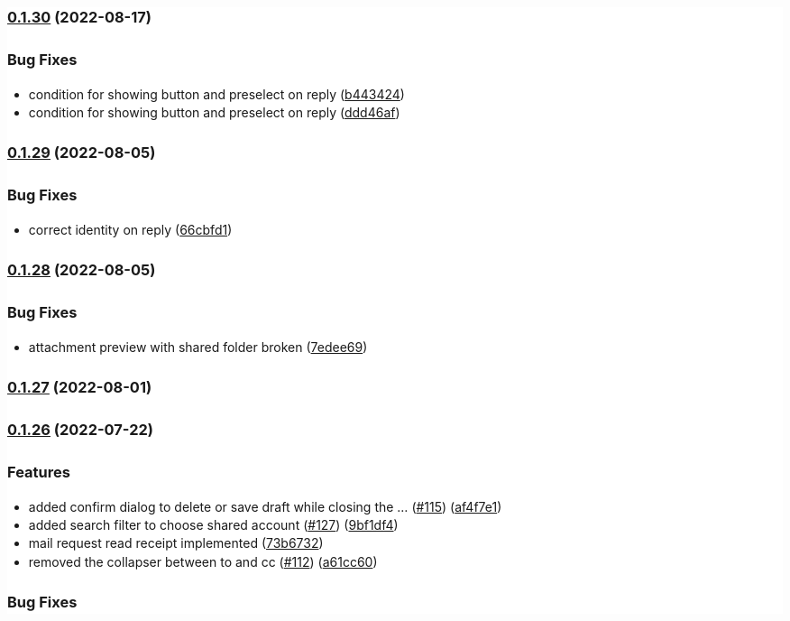 ### [0.1.30](https://github.com/zextras/carbonio-mails-ui/compare/v0.1.29...v0.1.30) (2022-08-17)


### Bug Fixes

* condition for showing button and preselect on reply ([b443424](https://github.com/zextras/carbonio-mails-ui/commit/b443424115716ae99a6a62f75499f30d930fa28d))
* condition for showing button and preselect on reply ([ddd46af](https://github.com/zextras/carbonio-mails-ui/commit/ddd46afbd589fb0b0c6079e6a373cd67a02ef6d5))

### [0.1.29](https://github.com/zextras/carbonio-mails-ui/compare/v0.1.28...v0.1.29) (2022-08-05)


### Bug Fixes

* correct identity on reply ([66cbfd1](https://github.com/zextras/carbonio-mails-ui/commit/66cbfd167817c1ddd669da34a793cbc9fb751504))

### [0.1.28](https://github.com/zextras/carbonio-mails-ui/compare/v0.1.27...v0.1.28) (2022-08-05)


### Bug Fixes

* attachment preview with shared folder broken ([7edee69](https://github.com/zextras/carbonio-mails-ui/commit/7edee69fdaf9588da394a0ae88d34beb67376296))

### [0.1.27](https://github.com/zextras/carbonio-mails-ui/compare/v0.1.26...v0.1.27) (2022-08-01)

### [0.1.26](https://github.com/zextras/carbonio-mails-ui/compare/v0.1.25...v0.1.26) (2022-07-22)


### Features

* added confirm dialog to delete or save draft while closing the … ([#115](https://github.com/zextras/carbonio-mails-ui/issues/115)) ([af4f7e1](https://github.com/zextras/carbonio-mails-ui/commit/af4f7e1e28bda236fe536982a3c7b9965157f41b))
* added search filter to choose shared account ([#127](https://github.com/zextras/carbonio-mails-ui/issues/127)) ([9bf1df4](https://github.com/zextras/carbonio-mails-ui/commit/9bf1df420e07479ad7f571e75d90f6db18c1ab53))
* mail request read receipt implemented ([73b6732](https://github.com/zextras/carbonio-mails-ui/commit/73b6732544a87f3036247fe176b98606d0c01002))
* removed the collapser between to and cc ([#112](https://github.com/zextras/carbonio-mails-ui/issues/112)) ([a61cc60](https://github.com/zextras/carbonio-mails-ui/commit/a61cc60902c4ae13c7627832b51328da71e44389))


### Bug Fixes
